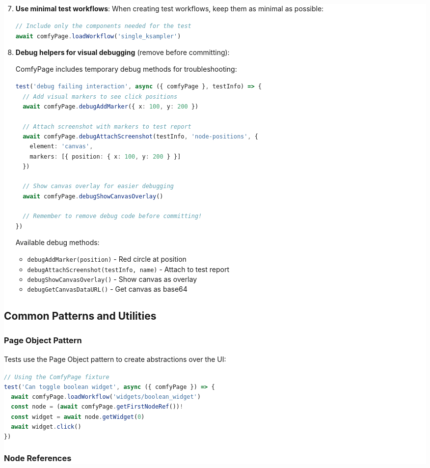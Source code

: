 7. **Use minimal test workflows**:
   When creating test workflows, keep them as minimal as possible:

   ```typescript
   // Include only the components needed for the test
   await comfyPage.loadWorkflow('single_ksampler')
   ```

8. **Debug helpers for visual debugging** (remove before committing):

   ComfyPage includes temporary debug methods for troubleshooting:

   ```typescript
   test('debug failing interaction', async ({ comfyPage }, testInfo) => {
     // Add visual markers to see click positions
     await comfyPage.debugAddMarker({ x: 100, y: 200 })

     // Attach screenshot with markers to test report
     await comfyPage.debugAttachScreenshot(testInfo, 'node-positions', {
       element: 'canvas',
       markers: [{ position: { x: 100, y: 200 } }]
     })

     // Show canvas overlay for easier debugging
     await comfyPage.debugShowCanvasOverlay()

     // Remember to remove debug code before committing!
   })
   ```

   Available debug methods:

   - `debugAddMarker(position)` - Red circle at position
   - `debugAttachScreenshot(testInfo, name)` - Attach to test report
   - `debugShowCanvasOverlay()` - Show canvas as overlay
   - `debugGetCanvasDataURL()` - Get canvas as base64

## Common Patterns and Utilities

### Page Object Pattern

Tests use the Page Object pattern to create abstractions over the UI:

```typescript
// Using the ComfyPage fixture
test('Can toggle boolean widget', async ({ comfyPage }) => {
  await comfyPage.loadWorkflow('widgets/boolean_widget')
  const node = (await comfyPage.getFirstNodeRef())!
  const widget = await node.getWidget(0)
  await widget.click()
})
```

### Node References
